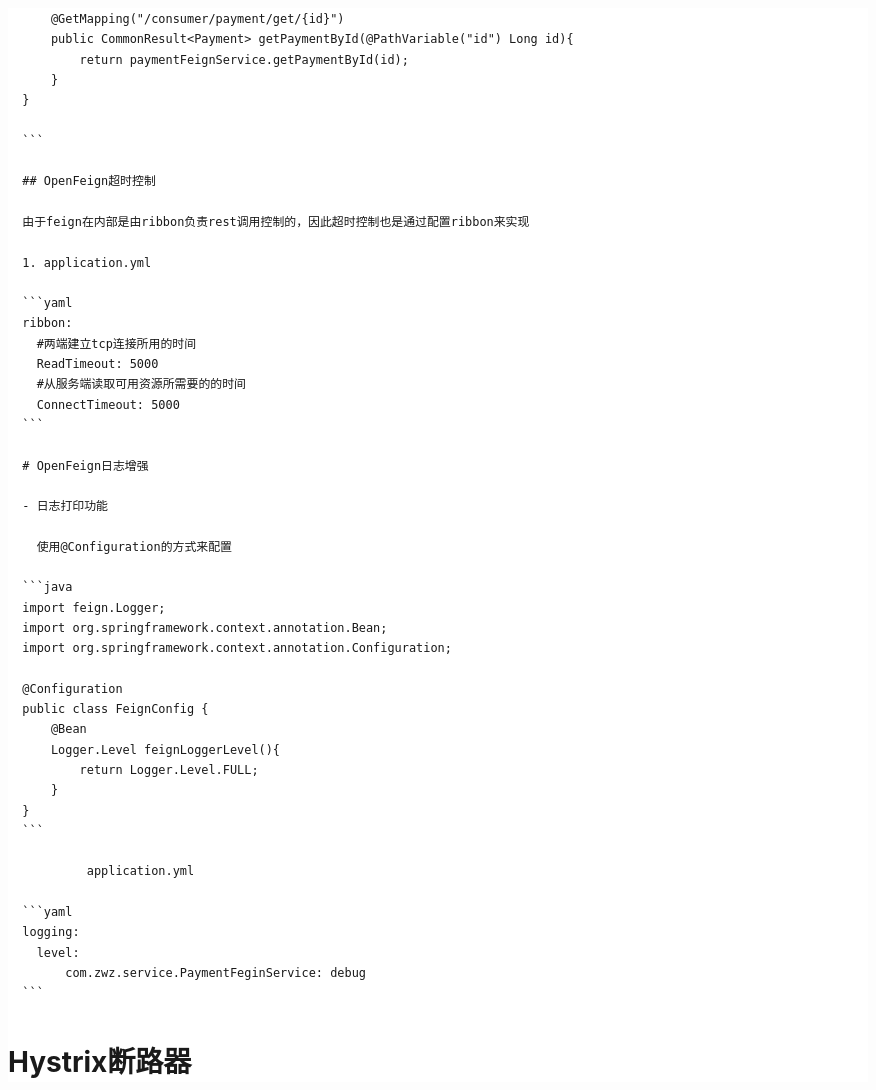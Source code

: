           @GetMapping("/consumer/payment/get/{id}")
          public CommonResult<Payment> getPaymentById(@PathVariable("id") Long id){
              return paymentFeignService.getPaymentById(id);
          }
      }
      
      ```

      ## OpenFeign超时控制
      
      由于feign在内部是由ribbon负责rest调用控制的，因此超时控制也是通过配置ribbon来实现
      
      1. application.yml
      
      ```yaml
      ribbon:
        #两端建立tcp连接所用的时间
        ReadTimeout: 5000
        #从服务端读取可用资源所需要的的时间
        ConnectTimeout: 5000
      ```
      
      # OpenFeign日志增强
      
      - 日志打印功能
      
        使用@Configuration的方式来配置
      
      ```java
      import feign.Logger;
      import org.springframework.context.annotation.Bean;
      import org.springframework.context.annotation.Configuration;
      
      @Configuration
      public class FeignConfig {
          @Bean
          Logger.Level feignLoggerLevel(){
              return Logger.Level.FULL;
          }
      }
      ```
      
      ​			application.yml
      
      ```yaml
      logging:
      	level:
      		com.zwz.service.PaymentFeginService: debug
      ```
      
      

# Hystrix断路器
